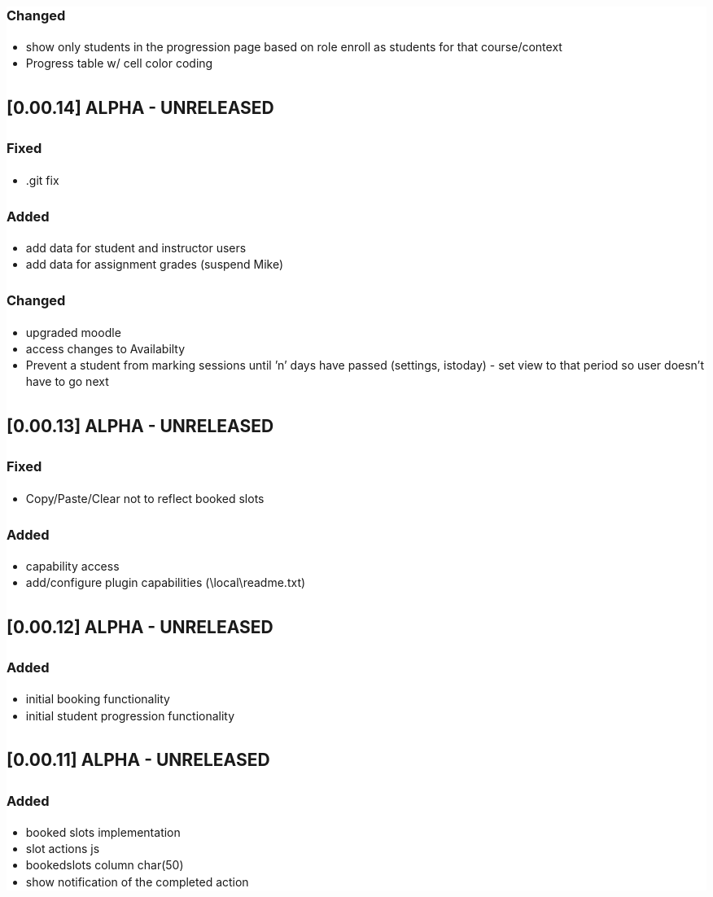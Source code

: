 ### Changed

- show only students in the progression page based on role enroll as students for that course/context
- Progress table w/ cell color coding

## [0.00.14] ALPHA - UNRELEASED

### Fixed

- .git fix

### Added

- add data for student and instructor users
- add data for assignment grades (suspend Mike)

### Changed

- upgraded moodle
- access changes to Availabilty
- Prevent a student from marking sessions until ’n’ days have passed (settings, istoday) - set view to that period so user doesn’t have to go next

## [0.00.13] ALPHA - UNRELEASED

### Fixed

- Copy/Paste/Clear not to reflect booked slots

### Added

- capability access
- add/configure plugin capabilities (\local\readme.txt)

## [0.00.12] ALPHA - UNRELEASED

### Added

- initial booking functionality
- initial student progression functionality

## [0.00.11] ALPHA - UNRELEASED

### Added

- booked slots implementation
- slot actions js
- bookedslots column char(50)
- show notification of the completed action
